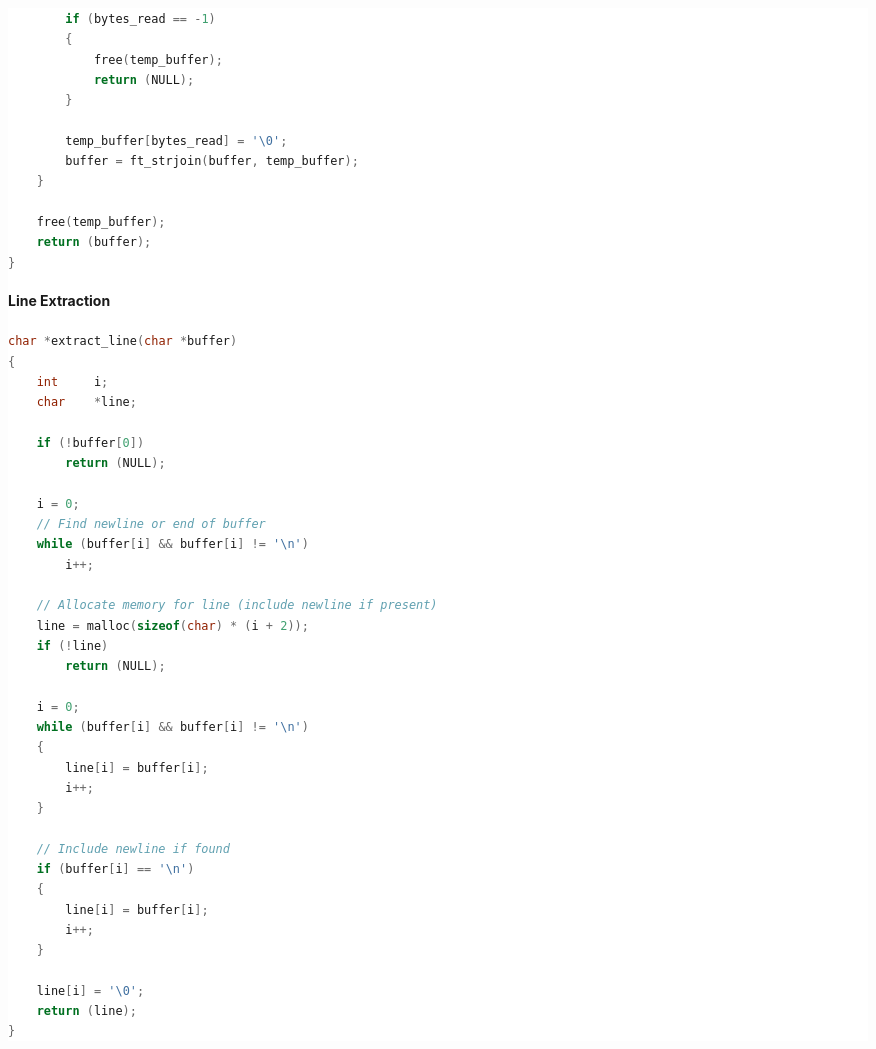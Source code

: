 ```c
        if (bytes_read == -1)
        {
            free(temp_buffer);
            return (NULL);
        }
        
        temp_buffer[bytes_read] = '\0';
        buffer = ft_strjoin(buffer, temp_buffer);
    }
    
    free(temp_buffer);
    return (buffer);
}
```

#### Line Extraction
```c
char *extract_line(char *buffer)
{
    int     i;
    char    *line;
    
    if (!buffer[0])
        return (NULL);
    
    i = 0;
    // Find newline or end of buffer
    while (buffer[i] && buffer[i] != '\n')
        i++;
    
    // Allocate memory for line (include newline if present)
    line = malloc(sizeof(char) * (i + 2));
    if (!line)
        return (NULL);
    
    i = 0;
    while (buffer[i] && buffer[i] != '\n')
    {
        line[i] = buffer[i];
        i++;
    }
    
    // Include newline if found
    if (buffer[i] == '\n')
    {
        line[i] = buffer[i];
        i++;
    }
    
    line[i] = '\0';
    return (line);
}
```
